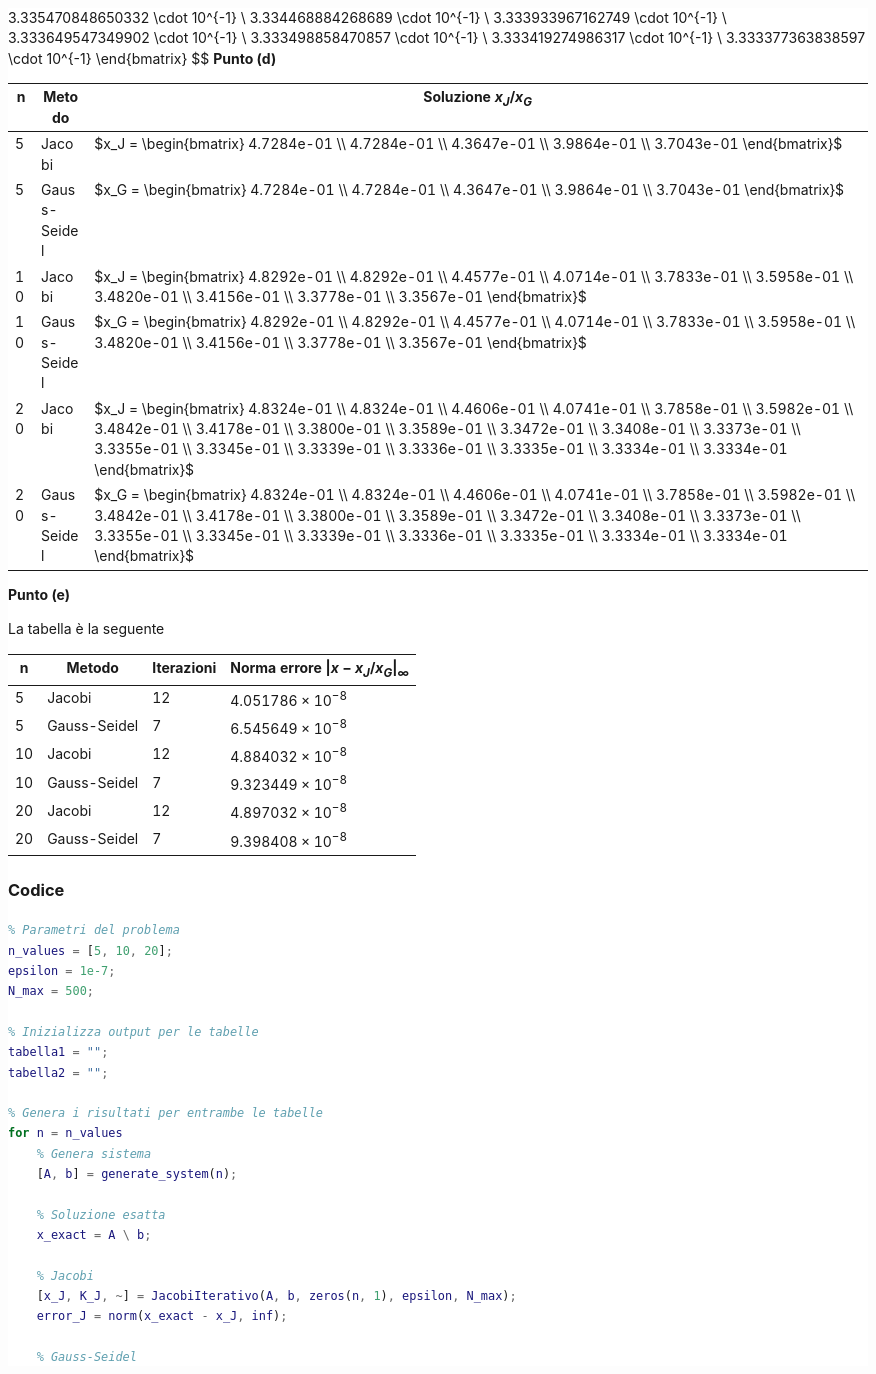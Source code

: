 3.335470848650332 \cdot 10^{-1} \\
3.334468884268689 \cdot 10^{-1} \\
3.333933967162749 \cdot 10^{-1} \\
3.333649547349902 \cdot 10^{-1} \\
3.333498858470857 \cdot 10^{-1} \\
3.333419274986317 \cdot 10^{-1} \\
3.333377363838597 \cdot 10^{-1}
\end{bmatrix}
$$
**Punto (d)**

| n   | Metodo       | Soluzione $x_J/x_G$                                                                                                                                                                                                                                                                                                        |
| --- | ------------ | -------------------------------------------------------------------------------------------------------------------------------------------------------------------------------------------------------------------------------------------------------------------------------------------------------------------------- |
| 5   | Jacobi       | $x_J = \begin{bmatrix} 4.7284e-01 \\ 4.7284e-01 \\ 4.3647e-01 \\ 3.9864e-01 \\ 3.7043e-01 \end{bmatrix}$                                                                                                                                                                                                                   |
| 5   | Gauss-Seidel | $x_G = \begin{bmatrix} 4.7284e-01 \\ 4.7284e-01 \\ 4.3647e-01 \\ 3.9864e-01 \\ 3.7043e-01 \end{bmatrix}$                                                                                                                                                                                                                   |
| 10  | Jacobi       | $x_J = \begin{bmatrix} 4.8292e-01 \\ 4.8292e-01 \\ 4.4577e-01 \\ 4.0714e-01 \\ 3.7833e-01 \\ 3.5958e-01 \\ 3.4820e-01 \\ 3.4156e-01 \\ 3.3778e-01 \\ 3.3567e-01 \end{bmatrix}$                                                                                                                                             |
| 10  | Gauss-Seidel | $x_G = \begin{bmatrix} 4.8292e-01 \\ 4.8292e-01 \\ 4.4577e-01 \\ 4.0714e-01 \\ 3.7833e-01 \\ 3.5958e-01 \\ 3.4820e-01 \\ 3.4156e-01 \\ 3.3778e-01 \\ 3.3567e-01 \end{bmatrix}$                                                                                                                                             |
| 20  | Jacobi       | $x_J = \begin{bmatrix} 4.8324e-01 \\ 4.8324e-01 \\ 4.4606e-01 \\ 4.0741e-01 \\ 3.7858e-01 \\ 3.5982e-01 \\ 3.4842e-01 \\ 3.4178e-01 \\ 3.3800e-01 \\ 3.3589e-01 \\ 3.3472e-01 \\ 3.3408e-01 \\ 3.3373e-01 \\ 3.3355e-01 \\ 3.3345e-01 \\ 3.3339e-01 \\ 3.3336e-01 \\ 3.3335e-01 \\ 3.3334e-01 \\ 3.3334e-01 \end{bmatrix}$ |
| 20  | Gauss-Seidel | $x_G = \begin{bmatrix} 4.8324e-01 \\ 4.8324e-01 \\ 4.4606e-01 \\ 4.0741e-01 \\ 3.7858e-01 \\ 3.5982e-01 \\ 3.4842e-01 \\ 3.4178e-01 \\ 3.3800e-01 \\ 3.3589e-01 \\ 3.3472e-01 \\ 3.3408e-01 \\ 3.3373e-01 \\ 3.3355e-01 \\ 3.3345e-01 \\ 3.3339e-01 \\ 3.3336e-01 \\ 3.3335e-01 \\ 3.3334e-01 \\ 3.3334e-01 \end{bmatrix}$ |

**Punto (e)**

La tabella è la seguente

| n   | Metodo       | Iterazioni | Norma errore $\|x - x_J/x_G\|_\infty$ |
| --- | ------------ | ---------- | ------------------------------------- |
| 5   | Jacobi       | 12         | $4.051786 \times 10^{-8}$             |
| 5   | Gauss-Seidel | 7          | $6.545649 \times 10^{-8}$             |
| 10  | Jacobi       | 12         | $4.884032 \times 10^{-8}$             |
| 10  | Gauss-Seidel | 7          | $9.323449 \times 10^{-8}$             |
| 20  | Jacobi       | 12         | $4.897032 \times 10^{-8}$             |
| 20  | Gauss-Seidel | 7          | $9.398408 \times 10^{-8}$             |

### Codice

```matlab title="Problema 2.5"
% Parametri del problema
n_values = [5, 10, 20];
epsilon = 1e-7;
N_max = 500;

% Inizializza output per le tabelle
tabella1 = "";
tabella2 = "";

% Genera i risultati per entrambe le tabelle
for n = n_values
    % Genera sistema
    [A, b] = generate_system(n);
    
    % Soluzione esatta
    x_exact = A \ b;

    % Jacobi
    [x_J, K_J, ~] = JacobiIterativo(A, b, zeros(n, 1), epsilon, N_max);
    error_J = norm(x_exact - x_J, inf);
    
    % Gauss-Seidel
```